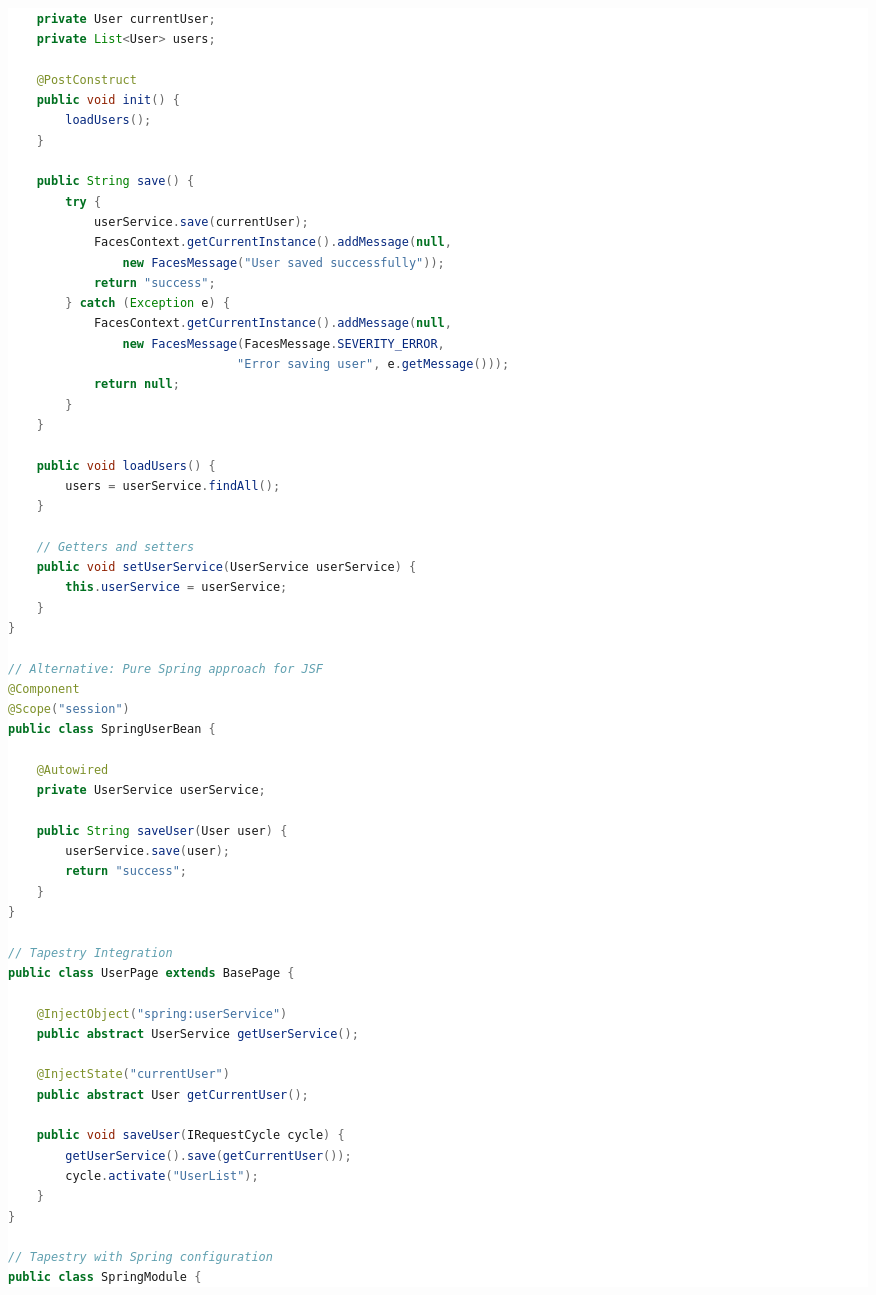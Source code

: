 ```java
    private User currentUser;
    private List<User> users;
    
    @PostConstruct
    public void init() {
        loadUsers();
    }
    
    public String save() {
        try {
            userService.save(currentUser);
            FacesContext.getCurrentInstance().addMessage(null,
                new FacesMessage("User saved successfully"));
            return "success";
        } catch (Exception e) {
            FacesContext.getCurrentInstance().addMessage(null,
                new FacesMessage(FacesMessage.SEVERITY_ERROR, 
                                "Error saving user", e.getMessage()));
            return null;
        }
    }
    
    public void loadUsers() {
        users = userService.findAll();
    }
    
    // Getters and setters
    public void setUserService(UserService userService) {
        this.userService = userService;
    }
}

// Alternative: Pure Spring approach for JSF
@Component
@Scope("session")
public class SpringUserBean {
    
    @Autowired
    private UserService userService;
    
    public String saveUser(User user) {
        userService.save(user);
        return "success";
    }
}

// Tapestry Integration
public class UserPage extends BasePage {
    
    @InjectObject("spring:userService")
    public abstract UserService getUserService();
    
    @InjectState("currentUser")
    public abstract User getCurrentUser();
    
    public void saveUser(IRequestCycle cycle) {
        getUserService().save(getCurrentUser());
        cycle.activate("UserList");
    }
}

// Tapestry with Spring configuration
public class SpringModule {
```